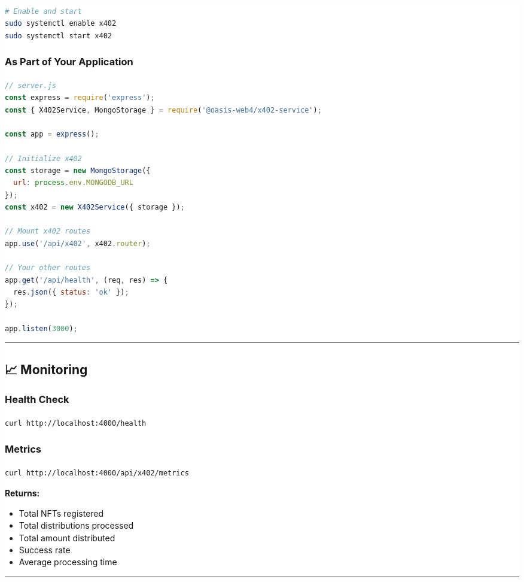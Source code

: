```bash
# Enable and start
sudo systemctl enable x402
sudo systemctl start x402
```

### **As Part of Your Application**

```javascript
// server.js
const express = require('express');
const { X402Service, MongoStorage } = require('@oasis-web4/x402-service');

const app = express();

// Initialize x402
const storage = new MongoStorage({ 
  url: process.env.MONGODB_URL 
});
const x402 = new X402Service({ storage });

// Mount x402 routes
app.use('/api/x402', x402.router);

// Your other routes
app.get('/api/health', (req, res) => {
  res.json({ status: 'ok' });
});

app.listen(3000);
```

---

## 📈 **Monitoring**

### **Health Check**

```bash
curl http://localhost:4000/health
```

### **Metrics**

```bash
curl http://localhost:4000/api/x402/metrics
```

**Returns:**
- Total NFTs registered
- Total distributions processed
- Total amount distributed
- Success rate
- Average processing time

---